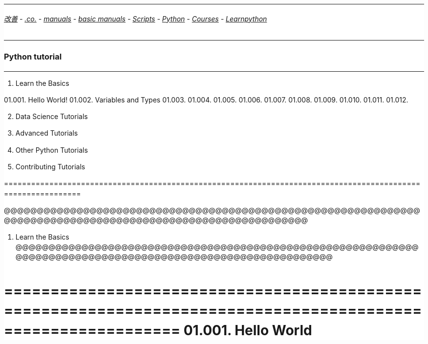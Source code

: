 
---

###### [改善](https://github.com/ttltrk/0C/blob/master/README.MD) - [.co.](https://github.com/ttltrk/PRG/blob/master/CODING.MD) - [manuals](https://github.com/ttltrk/PRG/blob/master/MAN.MD) - [basic manuals](https://github.com/ttltrk/PRG/blob/master/MANUALS.MD) - [Scripts](https://github.com/ttltrk/PRG/blob/master/PY/DOC/SC/SC.MD) - [Python](https://github.com/ttltrk/PRG/blob/master/PY/DOC/OPYM/OPYM.MD) - [Courses](https://github.com/ttltrk/PRG/blob/master/PY/DOC/OPYM/13/COURSES.MD) - [Learnpython](https://github.com/ttltrk/PRG/blob/master/PY/DOC/OPYM/13/04/LEARNPY.MD)

---

### Python tutorial

---

01. Learn the Basics

  01.001. Hello World!
  01.002. Variables and Types
  01.003.
  01.004.
  01.005.
  01.006.
  01.007.
  01.008.
  01.009.
  01.010.
  01.011.
  01.012.

02. Data Science Tutorials

03. Advanced Tutorials

04. Other Python Tutorials

05. Contributing Tutorials

=============================================================================================================

@@@@@@@@@@@@@@@@@@@@@@@@@@@@@@@@@@@@@@@@@@@@@@@@@@@@@@@@@@@@@@@@@@@@@@@@@@@@@@@@@@@@@@@@@@@@@@@@@@@@@@@@@@@@@
01. Learn the Basics
@@@@@@@@@@@@@@@@@@@@@@@@@@@@@@@@@@@@@@@@@@@@@@@@@@@@@@@@@@@@@@@@@@@@@@@@@@@@@@@@@@@@@@@@@@@@@@@@@@@@@@@@@@@@@

=============================================================================================================
01.001. Hello World
=============================================================================================================
